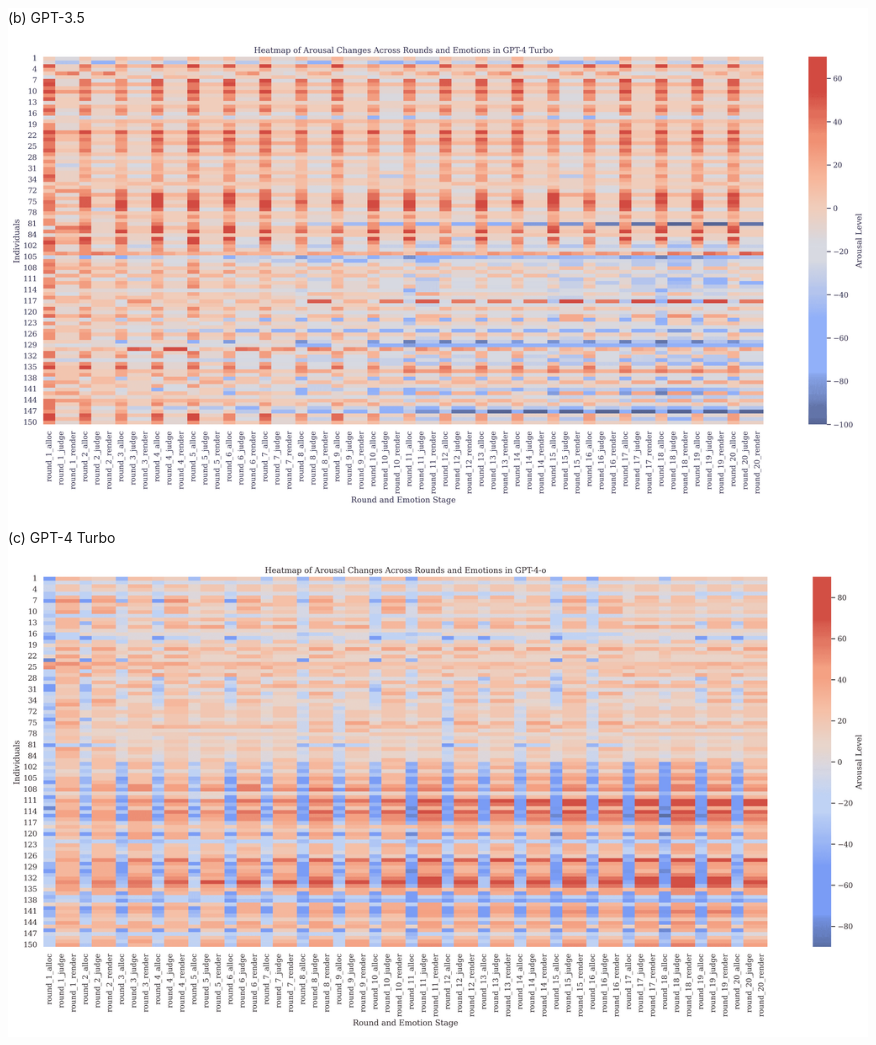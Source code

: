 (b) GPT-3.5

![请参见图注](img/a10605708f84138034fd929ab0fe2794.png)

(c) GPT-4 Turbo

![请参见图注](img/91bdc8fe7f600035d722750b981c17cd.png)
